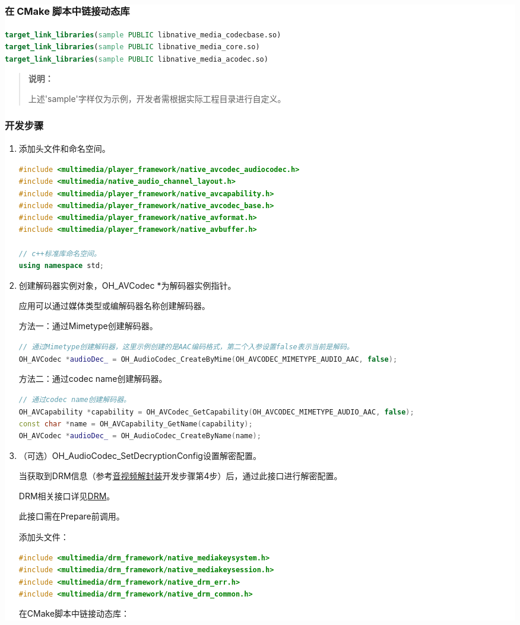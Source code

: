 ### 在 CMake 脚本中链接动态库

```cmake
target_link_libraries(sample PUBLIC libnative_media_codecbase.so)
target_link_libraries(sample PUBLIC libnative_media_core.so)
target_link_libraries(sample PUBLIC libnative_media_acodec.so)
```
> **说明：**
>
> 上述'sample'字样仅为示例，开发者需根据实际工程目录进行自定义。

### 开发步骤

1. 添加头文件和命名空间。

    ```cpp
    #include <multimedia/player_framework/native_avcodec_audiocodec.h>
    #include <multimedia/native_audio_channel_layout.h>
    #include <multimedia/player_framework/native_avcapability.h>
    #include <multimedia/player_framework/native_avcodec_base.h>
    #include <multimedia/player_framework/native_avformat.h>
    #include <multimedia/player_framework/native_avbuffer.h>

    // c++标准库命名空间。
    using namespace std;
    ```

2. 创建解码器实例对象，OH_AVCodec *为解码器实例指针。

   应用可以通过媒体类型或编解码器名称创建解码器。

   方法一：通过Mimetype创建解码器。
    ```c++
    // 通过Mimetype创建解码器，这里示例创建的是AAC编码格式，第二个入参设置false表示当前是解码。
    OH_AVCodec *audioDec_ = OH_AudioCodec_CreateByMime(OH_AVCODEC_MIMETYPE_AUDIO_AAC, false);
    ```
   方法二：通过codec name创建解码器。
    ```c++
    // 通过codec name创建解码器。
    OH_AVCapability *capability = OH_AVCodec_GetCapability(OH_AVCODEC_MIMETYPE_AUDIO_AAC, false);
    const char *name = OH_AVCapability_GetName(capability);
    OH_AVCodec *audioDec_ = OH_AudioCodec_CreateByName(name);
    ```

3. （可选）OH_AudioCodec_SetDecryptionConfig设置解密配置。

    当获取到DRM信息（参考[音视频解封装](audio-video-demuxer.md)开发步骤第4步）后，通过此接口进行解密配置。

    DRM相关接口详见[DRM](../../reference/apis-drm-kit/capi-drm.md)。

    此接口需在Prepare前调用。

    添加头文件：

    ```c++
    #include <multimedia/drm_framework/native_mediakeysystem.h>
    #include <multimedia/drm_framework/native_mediakeysession.h>
    #include <multimedia/drm_framework/native_drm_err.h>
    #include <multimedia/drm_framework/native_drm_common.h>
    ```
    在CMake脚本中链接动态库：
